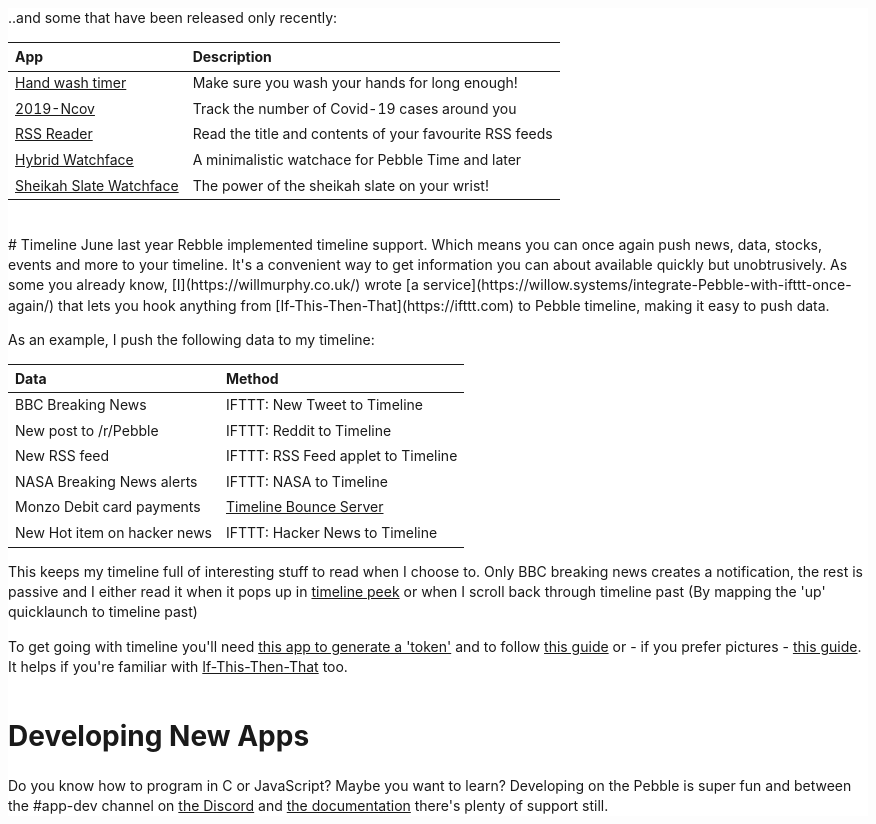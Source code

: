 ..and some that have been released only recently:

App | Description
:--|:--
[Hand wash timer](https://apps.rebble.io/en_US/application/5e9001813dd3102ef3c20a1a) | Make sure you wash your hands for long enough!
[2019-Ncov](https://apps.rebble.io/en_US/application/5e65d05a3dd3108f341c08ec) | Track the number of Covid-19 cases around you
[RSS Reader](https://apps.rebble.io/en_US/application/5d8d503bc393f5215a13e5e6) | Read the title and contents of your favourite RSS feeds
[Hybrid Watchface](https://apps.rebble.io/en_US/application/5e463ef63dd31016ad6b17af) | A minimalistic watchace for Pebble Time and later
[Sheikah Slate Watchface](https://apps.rebble.io/en_US/application/5e28ea933dd3109f151c7e0a) | The power of the sheikah slate on your wrist!

<br>
# Timeline
June last year Rebble implemented timeline support. Which means you can once again push news, data, stocks, events and more to your timeline. It's a convenient way to get information you can about available quickly but unobtrusively. As some you already know, [I](https://willmurphy.co.uk/) wrote [a service](https://willow.systems/integrate-Pebble-with-ifttt-once-again/) that lets you hook anything from [If-This-Then-That](https://ifttt.com) to Pebble timeline, making it easy to push data.    

As an example, I push the following data to my timeline:   

Data  |  Method
:--|:--
BBC Breaking News | IFTTT: New Tweet to Timeline
New post to /r/Pebble | IFTTT: Reddit to Timeline
New RSS feed | IFTTT: RSS Feed applet to Timeline
NASA Breaking News alerts | IFTTT: NASA to Timeline
Monzo Debit card payments | [Timeline Bounce Server](https://github.com/Willow-Systems/timeline-bounce-server)
New Hot item on hacker news | IFTTT: Hacker News to Timeline

This keeps my timeline full of interesting stuff to read when I choose to. Only BBC breaking news creates a notification, the rest is passive and I either read it when it pops up in [timeline peek](https://i.redd.it/7l87rqv4y9n41.png) or when I scroll back through timeline past (By mapping the 'up' quicklaunch to timeline past)   

To get going with timeline you'll need [this app to generate a 'token'](https://apps.rebble.io/en_US/application/5d9ac26dc393f54d6b5f5445) and to follow [this guide](https://willow.systems/integrate-Pebble-with-ifttt-once-again/) or - if you prefer pictures - [this guide](https://imgur.com/a/IWG28JA). It helps if you're familiar with [If-This-Then-That](https://ifttt.com) too.

# Developing New Apps
Do you know how to program in C or JavaScript? Maybe you want to learn? Developing on the Pebble is super fun and between the #app-dev channel on [the Discord](https://rebble.io/discord) and [the documentation](https://developer.rebble.io/developer.Pebble.com/index.html) there's plenty of support still.   
